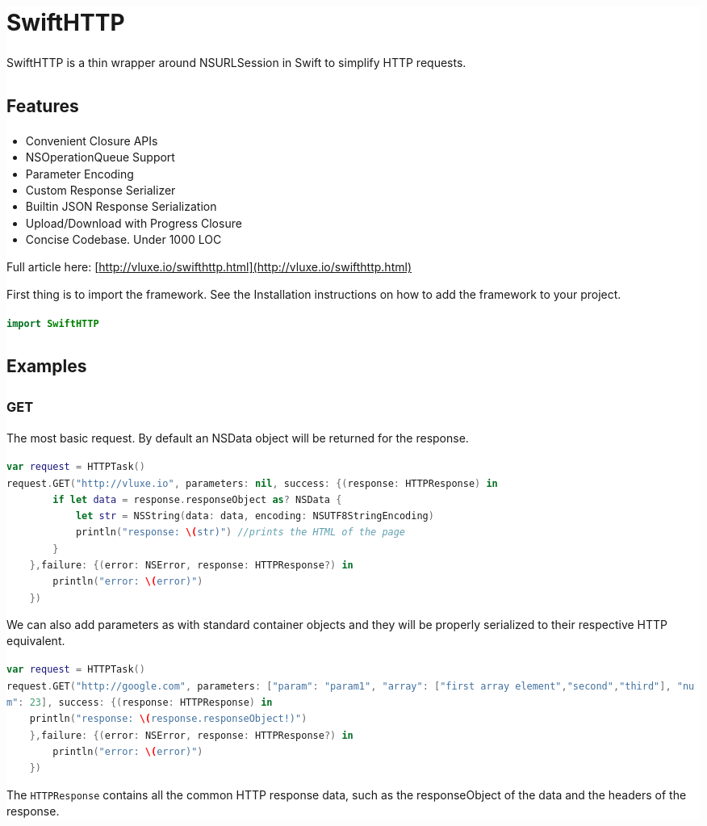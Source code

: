 SwiftHTTP
=========

SwiftHTTP is a thin wrapper around NSURLSession in Swift to simplify HTTP requests.

## Features

- Convenient Closure APIs
- NSOperationQueue Support
- Parameter Encoding
- Custom Response Serializer
- Builtin JSON Response Serialization
- Upload/Download with Progress Closure
- Concise Codebase. Under 1000 LOC

Full article here: [http://vluxe.io/swifthttp.html](http://vluxe.io/swifthttp.html)

First thing is to import the framework. See the Installation instructions on how to add the framework to your project.

```swift
import SwiftHTTP
```

## Examples

### GET

The most basic request. By default an NSData object will be returned for the response.
```swift
var request = HTTPTask()
request.GET("http://vluxe.io", parameters: nil, success: {(response: HTTPResponse) in
    	if let data = response.responseObject as? NSData {
            let str = NSString(data: data, encoding: NSUTF8StringEncoding)
            println("response: \(str)") //prints the HTML of the page
        }
    },failure: {(error: NSError, response: HTTPResponse?) in
    	println("error: \(error)")
    })
```

We can also add parameters as with standard container objects and they will be properly serialized to their respective HTTP equivalent.

```swift
var request = HTTPTask()
request.GET("http://google.com", parameters: ["param": "param1", "array": ["first array element","second","third"], "num": 23], success: {(response: HTTPResponse) in
    println("response: \(response.responseObject!)")
    },failure: {(error: NSError, response: HTTPResponse?) in
        println("error: \(error)")
    })
```

The `HTTPResponse` contains all the common HTTP response data, such as the responseObject of the data and the headers of the response.
